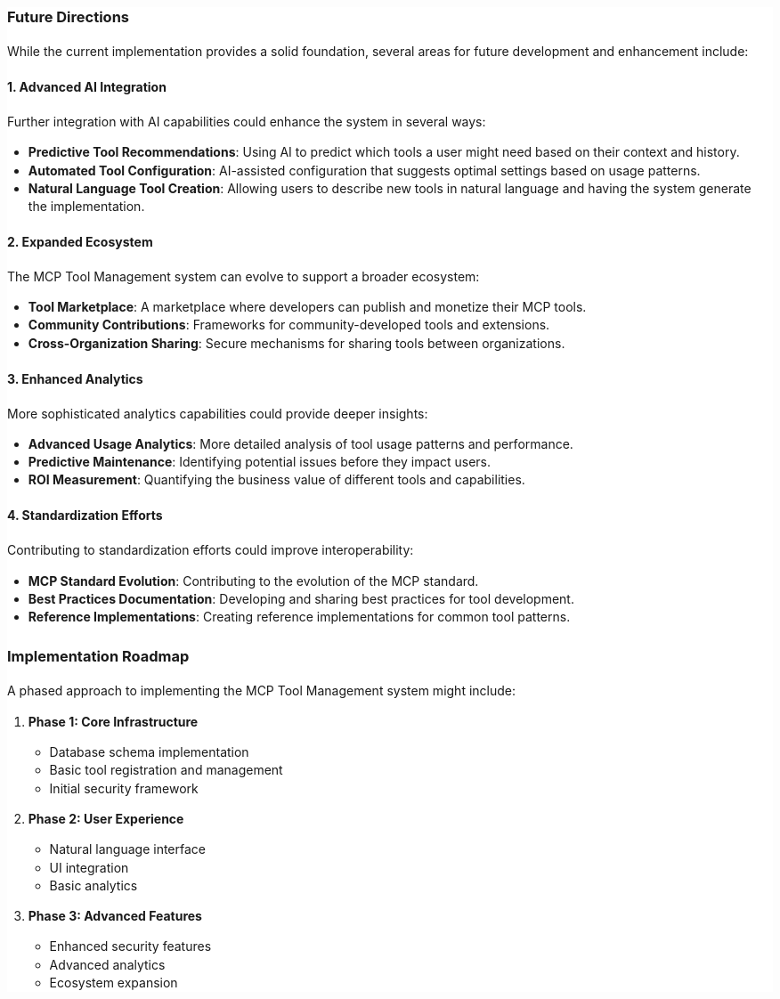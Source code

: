 ### Future Directions

While the current implementation provides a solid foundation, several areas for future development and enhancement include:

#### 1. Advanced AI Integration

Further integration with AI capabilities could enhance the system in several ways:

- **Predictive Tool Recommendations**: Using AI to predict which tools a user might need based on their context and history.
- **Automated Tool Configuration**: AI-assisted configuration that suggests optimal settings based on usage patterns.
- **Natural Language Tool Creation**: Allowing users to describe new tools in natural language and having the system generate the implementation.

#### 2. Expanded Ecosystem

The MCP Tool Management system can evolve to support a broader ecosystem:

- **Tool Marketplace**: A marketplace where developers can publish and monetize their MCP tools.
- **Community Contributions**: Frameworks for community-developed tools and extensions.
- **Cross-Organization Sharing**: Secure mechanisms for sharing tools between organizations.

#### 3. Enhanced Analytics

More sophisticated analytics capabilities could provide deeper insights:

- **Advanced Usage Analytics**: More detailed analysis of tool usage patterns and performance.
- **Predictive Maintenance**: Identifying potential issues before they impact users.
- **ROI Measurement**: Quantifying the business value of different tools and capabilities.

#### 4. Standardization Efforts

Contributing to standardization efforts could improve interoperability:

- **MCP Standard Evolution**: Contributing to the evolution of the MCP standard.
- **Best Practices Documentation**: Developing and sharing best practices for tool development.
- **Reference Implementations**: Creating reference implementations for common tool patterns.

### Implementation Roadmap

A phased approach to implementing the MCP Tool Management system might include:

1. **Phase 1: Core Infrastructure**
   - Database schema implementation
   - Basic tool registration and management
   - Initial security framework

2. **Phase 2: User Experience**
   - Natural language interface
   - UI integration
   - Basic analytics

3. **Phase 3: Advanced Features**
   - Enhanced security features
   - Advanced analytics
   - Ecosystem expansion
